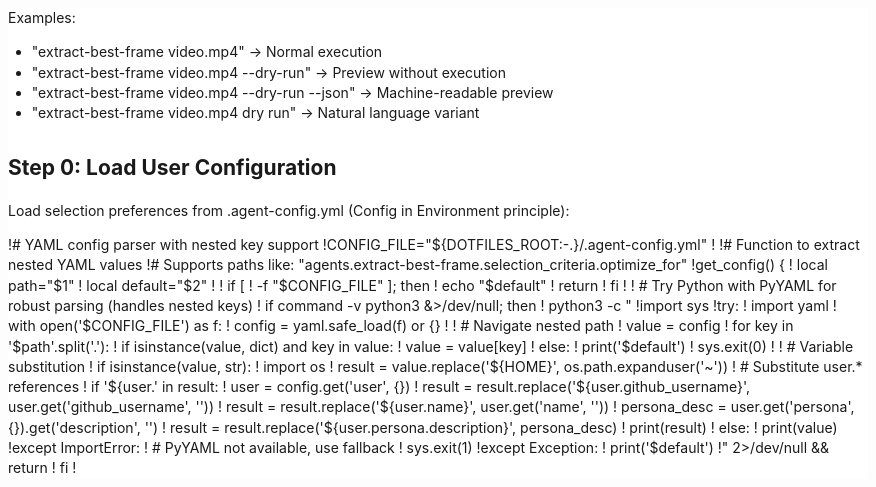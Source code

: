 Examples:
- "extract-best-frame video.mp4" → Normal execution
- "extract-best-frame video.mp4 --dry-run" → Preview without execution
- "extract-best-frame video.mp4 --dry-run --json" → Machine-readable preview
- "extract-best-frame video.mp4 dry run" → Natural language variant

## Step 0: Load User Configuration

Load selection preferences from .agent-config.yml (Config in Environment principle):

!# YAML config parser with nested key support
!CONFIG_FILE="${DOTFILES_ROOT:-.}/.agent-config.yml"
!
!# Function to extract nested YAML values
!# Supports paths like: "agents.extract-best-frame.selection_criteria.optimize_for"
!get_config() {
!  local path="$1"
!  local default="$2"
!
!  if [ ! -f "$CONFIG_FILE" ]; then
!    echo "$default"
!    return
!  fi
!
!  # Try Python with PyYAML for robust parsing (handles nested keys)
!  if command -v python3 &>/dev/null; then
!    python3 -c "
!import sys
!try:
!    import yaml
!    with open('$CONFIG_FILE') as f:
!        config = yaml.safe_load(f) or {}
!
!    # Navigate nested path
!    value = config
!    for key in '$path'.split('.'):
!        if isinstance(value, dict) and key in value:
!            value = value[key]
!        else:
!            print('$default')
!            sys.exit(0)
!
!    # Variable substitution
!    if isinstance(value, str):
!        import os
!        result = value.replace('\${HOME}', os.path.expanduser('~'))
!        # Substitute user.* references
!        if '\${user.' in result:
!            user = config.get('user', {})
!            result = result.replace('\${user.github_username}', user.get('github_username', ''))
!            result = result.replace('\${user.name}', user.get('name', ''))
!            persona_desc = user.get('persona', {}).get('description', '')
!            result = result.replace('\${user.persona.description}', persona_desc)
!        print(result)
!    else:
!        print(value)
!except ImportError:
!    # PyYAML not available, use fallback
!    sys.exit(1)
!except Exception:
!    print('$default')
!" 2>/dev/null && return
!  fi
!